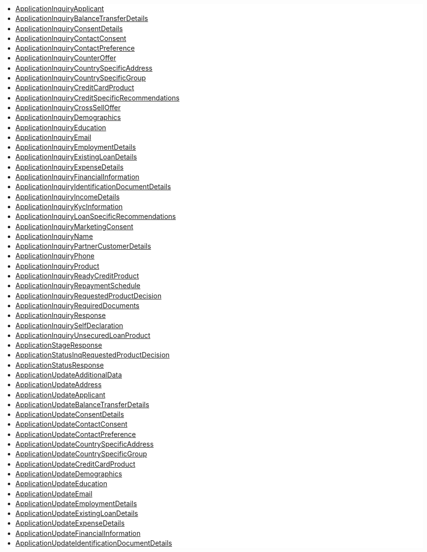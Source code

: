 - [ApplicationInquiryApplicant](docs/Model/ApplicationInquiryApplicant.md)
 - [ApplicationInquiryBalanceTransferDetails](docs/Model/ApplicationInquiryBalanceTransferDetails.md)
 - [ApplicationInquiryConsentDetails](docs/Model/ApplicationInquiryConsentDetails.md)
 - [ApplicationInquiryContactConsent](docs/Model/ApplicationInquiryContactConsent.md)
 - [ApplicationInquiryContactPreference](docs/Model/ApplicationInquiryContactPreference.md)
 - [ApplicationInquiryCounterOffer](docs/Model/ApplicationInquiryCounterOffer.md)
 - [ApplicationInquiryCountrySpecificAddress](docs/Model/ApplicationInquiryCountrySpecificAddress.md)
 - [ApplicationInquiryCountrySpecificGroup](docs/Model/ApplicationInquiryCountrySpecificGroup.md)
 - [ApplicationInquiryCreditCardProduct](docs/Model/ApplicationInquiryCreditCardProduct.md)
 - [ApplicationInquiryCreditSpecificRecommendations](docs/Model/ApplicationInquiryCreditSpecificRecommendations.md)
 - [ApplicationInquiryCrossSellOffer](docs/Model/ApplicationInquiryCrossSellOffer.md)
 - [ApplicationInquiryDemographics](docs/Model/ApplicationInquiryDemographics.md)
 - [ApplicationInquiryEducation](docs/Model/ApplicationInquiryEducation.md)
 - [ApplicationInquiryEmail](docs/Model/ApplicationInquiryEmail.md)
 - [ApplicationInquiryEmploymentDetails](docs/Model/ApplicationInquiryEmploymentDetails.md)
 - [ApplicationInquiryExistingLoanDetails](docs/Model/ApplicationInquiryExistingLoanDetails.md)
 - [ApplicationInquiryExpenseDetails](docs/Model/ApplicationInquiryExpenseDetails.md)
 - [ApplicationInquiryFinancialInformation](docs/Model/ApplicationInquiryFinancialInformation.md)
 - [ApplicationInquiryIdentificationDocumentDetails](docs/Model/ApplicationInquiryIdentificationDocumentDetails.md)
 - [ApplicationInquiryIncomeDetails](docs/Model/ApplicationInquiryIncomeDetails.md)
 - [ApplicationInquiryKycInformation](docs/Model/ApplicationInquiryKycInformation.md)
 - [ApplicationInquiryLoanSpecificRecommendations](docs/Model/ApplicationInquiryLoanSpecificRecommendations.md)
 - [ApplicationInquiryMarketingConsent](docs/Model/ApplicationInquiryMarketingConsent.md)
 - [ApplicationInquiryName](docs/Model/ApplicationInquiryName.md)
 - [ApplicationInquiryPartnerCustomerDetails](docs/Model/ApplicationInquiryPartnerCustomerDetails.md)
 - [ApplicationInquiryPhone](docs/Model/ApplicationInquiryPhone.md)
 - [ApplicationInquiryProduct](docs/Model/ApplicationInquiryProduct.md)
 - [ApplicationInquiryReadyCreditProduct](docs/Model/ApplicationInquiryReadyCreditProduct.md)
 - [ApplicationInquiryRepaymentSchedule](docs/Model/ApplicationInquiryRepaymentSchedule.md)
 - [ApplicationInquiryRequestedProductDecision](docs/Model/ApplicationInquiryRequestedProductDecision.md)
 - [ApplicationInquiryRequiredDocuments](docs/Model/ApplicationInquiryRequiredDocuments.md)
 - [ApplicationInquiryResponse](docs/Model/ApplicationInquiryResponse.md)
 - [ApplicationInquirySelfDeclaration](docs/Model/ApplicationInquirySelfDeclaration.md)
 - [ApplicationInquiryUnsecuredLoanProduct](docs/Model/ApplicationInquiryUnsecuredLoanProduct.md)
 - [ApplicationStageResponse](docs/Model/ApplicationStageResponse.md)
 - [ApplicationStatusInqRequestedProductDecision](docs/Model/ApplicationStatusInqRequestedProductDecision.md)
 - [ApplicationStatusResponse](docs/Model/ApplicationStatusResponse.md)
 - [ApplicationUpdateAdditionalData](docs/Model/ApplicationUpdateAdditionalData.md)
 - [ApplicationUpdateAddress](docs/Model/ApplicationUpdateAddress.md)
 - [ApplicationUpdateApplicant](docs/Model/ApplicationUpdateApplicant.md)
 - [ApplicationUpdateBalanceTransferDetails](docs/Model/ApplicationUpdateBalanceTransferDetails.md)
 - [ApplicationUpdateConsentDetails](docs/Model/ApplicationUpdateConsentDetails.md)
 - [ApplicationUpdateContactConsent](docs/Model/ApplicationUpdateContactConsent.md)
 - [ApplicationUpdateContactPreference](docs/Model/ApplicationUpdateContactPreference.md)
 - [ApplicationUpdateCountrySpecificAddress](docs/Model/ApplicationUpdateCountrySpecificAddress.md)
 - [ApplicationUpdateCountrySpecificGroup](docs/Model/ApplicationUpdateCountrySpecificGroup.md)
 - [ApplicationUpdateCreditCardProduct](docs/Model/ApplicationUpdateCreditCardProduct.md)
 - [ApplicationUpdateDemographics](docs/Model/ApplicationUpdateDemographics.md)
 - [ApplicationUpdateEducation](docs/Model/ApplicationUpdateEducation.md)
 - [ApplicationUpdateEmail](docs/Model/ApplicationUpdateEmail.md)
 - [ApplicationUpdateEmploymentDetails](docs/Model/ApplicationUpdateEmploymentDetails.md)
 - [ApplicationUpdateExistingLoanDetails](docs/Model/ApplicationUpdateExistingLoanDetails.md)
 - [ApplicationUpdateExpenseDetails](docs/Model/ApplicationUpdateExpenseDetails.md)
 - [ApplicationUpdateFinancialInformation](docs/Model/ApplicationUpdateFinancialInformation.md)
 - [ApplicationUpdateIdentificationDocumentDetails](docs/Model/ApplicationUpdateIdentificationDocumentDetails.md)